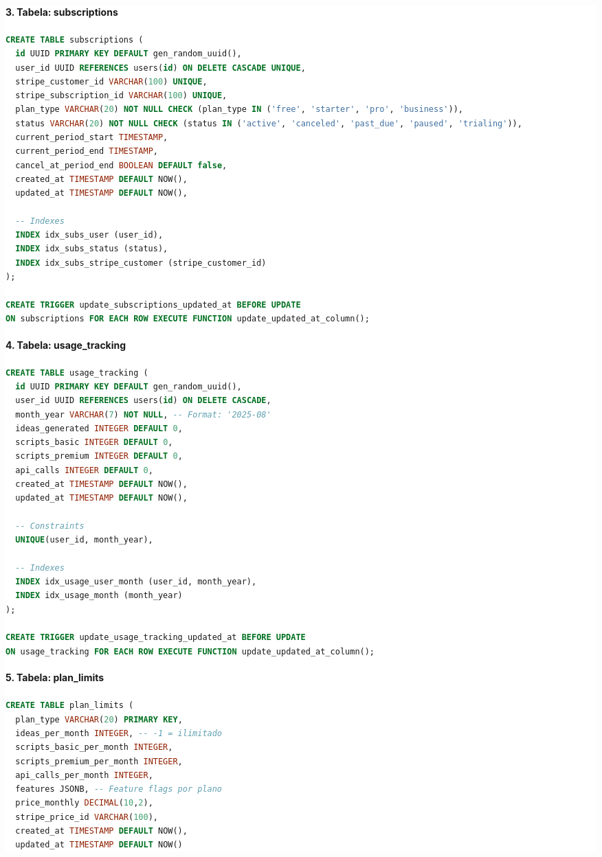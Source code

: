 #### **3. Tabela: subscriptions**
```sql
CREATE TABLE subscriptions (
  id UUID PRIMARY KEY DEFAULT gen_random_uuid(),
  user_id UUID REFERENCES users(id) ON DELETE CASCADE UNIQUE,
  stripe_customer_id VARCHAR(100) UNIQUE,
  stripe_subscription_id VARCHAR(100) UNIQUE,
  plan_type VARCHAR(20) NOT NULL CHECK (plan_type IN ('free', 'starter', 'pro', 'business')),
  status VARCHAR(20) NOT NULL CHECK (status IN ('active', 'canceled', 'past_due', 'paused', 'trialing')),
  current_period_start TIMESTAMP,
  current_period_end TIMESTAMP,
  cancel_at_period_end BOOLEAN DEFAULT false,
  created_at TIMESTAMP DEFAULT NOW(),
  updated_at TIMESTAMP DEFAULT NOW(),
  
  -- Indexes
  INDEX idx_subs_user (user_id),
  INDEX idx_subs_status (status),
  INDEX idx_subs_stripe_customer (stripe_customer_id)
);

CREATE TRIGGER update_subscriptions_updated_at BEFORE UPDATE
ON subscriptions FOR EACH ROW EXECUTE FUNCTION update_updated_at_column();
```

#### **4. Tabela: usage_tracking**
```sql
CREATE TABLE usage_tracking (
  id UUID PRIMARY KEY DEFAULT gen_random_uuid(),
  user_id UUID REFERENCES users(id) ON DELETE CASCADE,
  month_year VARCHAR(7) NOT NULL, -- Format: '2025-08'
  ideas_generated INTEGER DEFAULT 0,
  scripts_basic INTEGER DEFAULT 0,
  scripts_premium INTEGER DEFAULT 0,
  api_calls INTEGER DEFAULT 0,
  created_at TIMESTAMP DEFAULT NOW(),
  updated_at TIMESTAMP DEFAULT NOW(),
  
  -- Constraints
  UNIQUE(user_id, month_year),
  
  -- Indexes
  INDEX idx_usage_user_month (user_id, month_year),
  INDEX idx_usage_month (month_year)
);

CREATE TRIGGER update_usage_tracking_updated_at BEFORE UPDATE
ON usage_tracking FOR EACH ROW EXECUTE FUNCTION update_updated_at_column();
```

#### **5. Tabela: plan_limits**
```sql
CREATE TABLE plan_limits (
  plan_type VARCHAR(20) PRIMARY KEY,
  ideas_per_month INTEGER, -- -1 = ilimitado
  scripts_basic_per_month INTEGER,
  scripts_premium_per_month INTEGER,
  api_calls_per_month INTEGER,
  features JSONB, -- Feature flags por plano
  price_monthly DECIMAL(10,2),
  stripe_price_id VARCHAR(100),
  created_at TIMESTAMP DEFAULT NOW(),
  updated_at TIMESTAMP DEFAULT NOW()
```